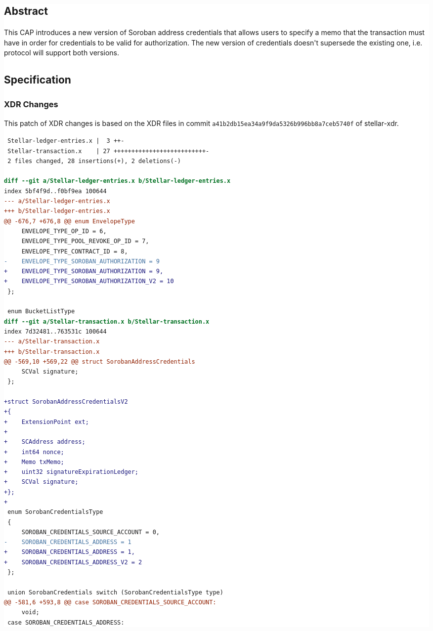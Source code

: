 ## Abstract

This CAP introduces a new version of Soroban address credentials that allows users to specify a memo that the transaction must have in order for credentials to be valid for authorization. The new version of credentials doesn't supersede the existing one, i.e. protocol will support both versions.

## Specification

### XDR Changes

This patch of XDR changes is based on the XDR files in commit `a41b2db15ea34a9f9da5326b996bb8a7ceb5740f` of stellar-xdr.

```diff
 Stellar-ledger-entries.x |  3 ++-
 Stellar-transaction.x    | 27 ++++++++++++++++++++++++++-
 2 files changed, 28 insertions(+), 2 deletions(-)

diff --git a/Stellar-ledger-entries.x b/Stellar-ledger-entries.x
index 5bf4f9d..f0bf9ea 100644
--- a/Stellar-ledger-entries.x
+++ b/Stellar-ledger-entries.x
@@ -676,7 +676,8 @@ enum EnvelopeType
     ENVELOPE_TYPE_OP_ID = 6,
     ENVELOPE_TYPE_POOL_REVOKE_OP_ID = 7,
     ENVELOPE_TYPE_CONTRACT_ID = 8,
-    ENVELOPE_TYPE_SOROBAN_AUTHORIZATION = 9
+    ENVELOPE_TYPE_SOROBAN_AUTHORIZATION = 9,
+    ENVELOPE_TYPE_SOROBAN_AUTHORIZATION_V2 = 10
 };
 
 enum BucketListType
diff --git a/Stellar-transaction.x b/Stellar-transaction.x
index 7d32481..763531c 100644
--- a/Stellar-transaction.x
+++ b/Stellar-transaction.x
@@ -569,10 +569,22 @@ struct SorobanAddressCredentials
     SCVal signature;
 };
 
+struct SorobanAddressCredentialsV2
+{
+    ExtensionPoint ext;
+
+    SCAddress address;
+    int64 nonce;
+    Memo txMemo;
+    uint32 signatureExpirationLedger;    
+    SCVal signature;
+};
+
 enum SorobanCredentialsType
 {
     SOROBAN_CREDENTIALS_SOURCE_ACCOUNT = 0,
-    SOROBAN_CREDENTIALS_ADDRESS = 1
+    SOROBAN_CREDENTIALS_ADDRESS = 1,
+    SOROBAN_CREDENTIALS_ADDRESS_V2 = 2
 };
 
 union SorobanCredentials switch (SorobanCredentialsType type)
@@ -581,6 +593,8 @@ case SOROBAN_CREDENTIALS_SOURCE_ACCOUNT:
     void;
 case SOROBAN_CREDENTIALS_ADDRESS:
```